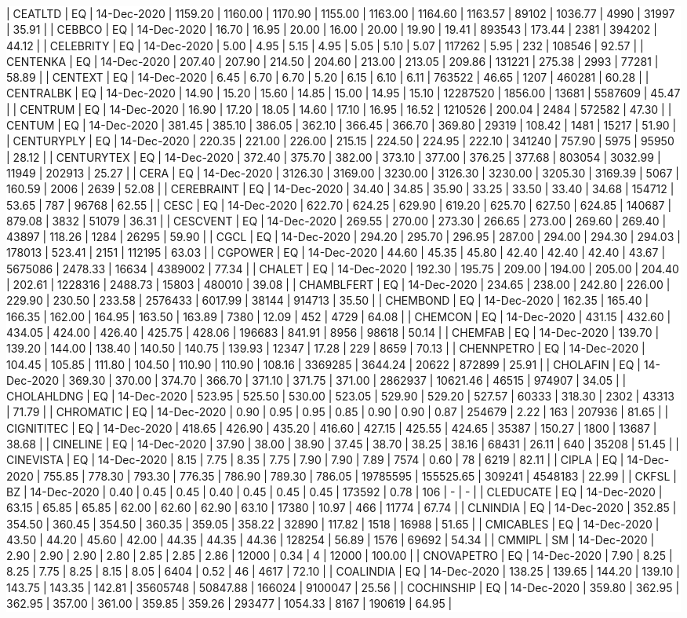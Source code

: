 | CEATLTD | EQ | 14-Dec-2020 | 1159.20 | 1160.00 | 1170.90 | 1155.00 | 1163.00 | 1164.60 | 1163.57 | 89102 | 1036.77 | 4990 | 31997 | 35.91 |
| CEBBCO | EQ | 14-Dec-2020 | 16.70 | 16.95 | 20.00 | 16.00 | 20.00 | 19.90 | 19.41 | 893543 | 173.44 | 2381 | 394202 | 44.12 |
| CELEBRITY | EQ | 14-Dec-2020 | 5.00 | 4.95 | 5.15 | 4.95 | 5.05 | 5.10 | 5.07 | 117262 | 5.95 | 232 | 108546 | 92.57 |
| CENTENKA | EQ | 14-Dec-2020 | 207.40 | 207.90 | 214.50 | 204.60 | 213.00 | 213.05 | 209.86 | 131221 | 275.38 | 2993 | 77281 | 58.89 |
| CENTEXT | EQ | 14-Dec-2020 | 6.45 | 6.70 | 6.70 | 5.20 | 6.15 | 6.10 | 6.11 | 763522 | 46.65 | 1207 | 460281 | 60.28 |
| CENTRALBK | EQ | 14-Dec-2020 | 14.90 | 15.20 | 15.60 | 14.85 | 15.00 | 14.95 | 15.10 | 12287520 | 1856.00 | 13681 | 5587609 | 45.47 |
| CENTRUM | EQ | 14-Dec-2020 | 16.90 | 17.20 | 18.05 | 14.60 | 17.10 | 16.95 | 16.52 | 1210526 | 200.04 | 2484 | 572582 | 47.30 |
| CENTUM | EQ | 14-Dec-2020 | 381.45 | 385.10 | 386.05 | 362.10 | 366.45 | 366.70 | 369.80 | 29319 | 108.42 | 1481 | 15217 | 51.90 |
| CENTURYPLY | EQ | 14-Dec-2020 | 220.35 | 221.00 | 226.00 | 215.15 | 224.50 | 224.95 | 222.10 | 341240 | 757.90 | 5975 | 95950 | 28.12 |
| CENTURYTEX | EQ | 14-Dec-2020 | 372.40 | 375.70 | 382.00 | 373.10 | 377.00 | 376.25 | 377.68 | 803054 | 3032.99 | 11949 | 202913 | 25.27 |
| CERA | EQ | 14-Dec-2020 | 3126.30 | 3169.00 | 3230.00 | 3126.30 | 3230.00 | 3205.30 | 3169.39 | 5067 | 160.59 | 2006 | 2639 | 52.08 |
| CEREBRAINT | EQ | 14-Dec-2020 | 34.40 | 34.85 | 35.90 | 33.25 | 33.50 | 33.40 | 34.68 | 154712 | 53.65 | 787 | 96768 | 62.55 |
| CESC | EQ | 14-Dec-2020 | 622.70 | 624.25 | 629.90 | 619.20 | 625.70 | 627.50 | 624.85 | 140687 | 879.08 | 3832 | 51079 | 36.31 |
| CESCVENT | EQ | 14-Dec-2020 | 269.55 | 270.00 | 273.30 | 266.65 | 273.00 | 269.60 | 269.40 | 43897 | 118.26 | 1284 | 26295 | 59.90 |
| CGCL | EQ | 14-Dec-2020 | 294.20 | 295.70 | 296.95 | 287.00 | 294.00 | 294.30 | 294.03 | 178013 | 523.41 | 2151 | 112195 | 63.03 |
| CGPOWER | EQ | 14-Dec-2020 | 44.60 | 45.35 | 45.80 | 42.40 | 42.40 | 42.40 | 43.67 | 5675086 | 2478.33 | 16634 | 4389002 | 77.34 |
| CHALET | EQ | 14-Dec-2020 | 192.30 | 195.75 | 209.00 | 194.00 | 205.00 | 204.40 | 202.61 | 1228316 | 2488.73 | 15803 | 480010 | 39.08 |
| CHAMBLFERT | EQ | 14-Dec-2020 | 234.65 | 238.00 | 242.80 | 226.00 | 229.90 | 230.50 | 233.58 | 2576433 | 6017.99 | 38144 | 914713 | 35.50 |
| CHEMBOND | EQ | 14-Dec-2020 | 162.35 | 165.40 | 166.35 | 162.00 | 164.95 | 163.50 | 163.89 | 7380 | 12.09 | 452 | 4729 | 64.08 |
| CHEMCON | EQ | 14-Dec-2020 | 431.15 | 432.60 | 434.05 | 424.00 | 426.40 | 425.75 | 428.06 | 196683 | 841.91 | 8956 | 98618 | 50.14 |
| CHEMFAB | EQ | 14-Dec-2020 | 139.70 | 139.20 | 144.00 | 138.40 | 140.50 | 140.75 | 139.93 | 12347 | 17.28 | 229 | 8659 | 70.13 |
| CHENNPETRO | EQ | 14-Dec-2020 | 104.45 | 105.85 | 111.80 | 104.50 | 110.90 | 110.90 | 108.16 | 3369285 | 3644.24 | 20622 | 872899 | 25.91 |
| CHOLAFIN | EQ | 14-Dec-2020 | 369.30 | 370.00 | 374.70 | 366.70 | 371.10 | 371.75 | 371.00 | 2862937 | 10621.46 | 46515 | 974907 | 34.05 |
| CHOLAHLDNG | EQ | 14-Dec-2020 | 523.95 | 525.50 | 530.00 | 523.05 | 529.90 | 529.20 | 527.57 | 60333 | 318.30 | 2302 | 43313 | 71.79 |
| CHROMATIC | EQ | 14-Dec-2020 | 0.90 | 0.95 | 0.95 | 0.85 | 0.90 | 0.90 | 0.87 | 254679 | 2.22 | 163 | 207936 | 81.65 |
| CIGNITITEC | EQ | 14-Dec-2020 | 418.65 | 426.90 | 435.20 | 416.60 | 427.15 | 425.55 | 424.65 | 35387 | 150.27 | 1800 | 13687 | 38.68 |
| CINELINE | EQ | 14-Dec-2020 | 37.90 | 38.00 | 38.90 | 37.45 | 38.70 | 38.25 | 38.16 | 68431 | 26.11 | 640 | 35208 | 51.45 |
| CINEVISTA | EQ | 14-Dec-2020 | 8.15 | 7.75 | 8.35 | 7.75 | 7.90 | 7.90 | 7.89 | 7574 | 0.60 | 78 | 6219 | 82.11 |
| CIPLA | EQ | 14-Dec-2020 | 755.85 | 778.30 | 793.30 | 776.35 | 786.90 | 789.30 | 786.05 | 19785595 | 155525.65 | 309241 | 4548183 | 22.99 |
| CKFSL | BZ | 14-Dec-2020 | 0.40 | 0.45 | 0.45 | 0.40 | 0.45 | 0.45 | 0.45 | 173592 | 0.78 | 106 | - | - |
| CLEDUCATE | EQ | 14-Dec-2020 | 63.15 | 65.85 | 65.85 | 62.00 | 62.60 | 62.90 | 63.10 | 17380 | 10.97 | 466 | 11774 | 67.74 |
| CLNINDIA | EQ | 14-Dec-2020 | 352.85 | 354.50 | 360.45 | 354.50 | 360.35 | 359.05 | 358.22 | 32890 | 117.82 | 1518 | 16988 | 51.65 |
| CMICABLES | EQ | 14-Dec-2020 | 43.50 | 44.20 | 45.60 | 42.00 | 44.35 | 44.35 | 44.36 | 128254 | 56.89 | 1576 | 69692 | 54.34 |
| CMMIPL | SM | 14-Dec-2020 | 2.90 | 2.90 | 2.90 | 2.80 | 2.85 | 2.85 | 2.86 | 12000 | 0.34 | 4 | 12000 | 100.00 |
| CNOVAPETRO | EQ | 14-Dec-2020 | 7.90 | 8.25 | 8.25 | 7.75 | 8.25 | 8.15 | 8.05 | 6404 | 0.52 | 46 | 4617 | 72.10 |
| COALINDIA | EQ | 14-Dec-2020 | 138.25 | 139.65 | 144.20 | 139.10 | 143.75 | 143.35 | 142.81 | 35605748 | 50847.88 | 166024 | 9100047 | 25.56 |
| COCHINSHIP | EQ | 14-Dec-2020 | 359.80 | 362.95 | 362.95 | 357.00 | 361.00 | 359.85 | 359.26 | 293477 | 1054.33 | 8167 | 190619 | 64.95 |